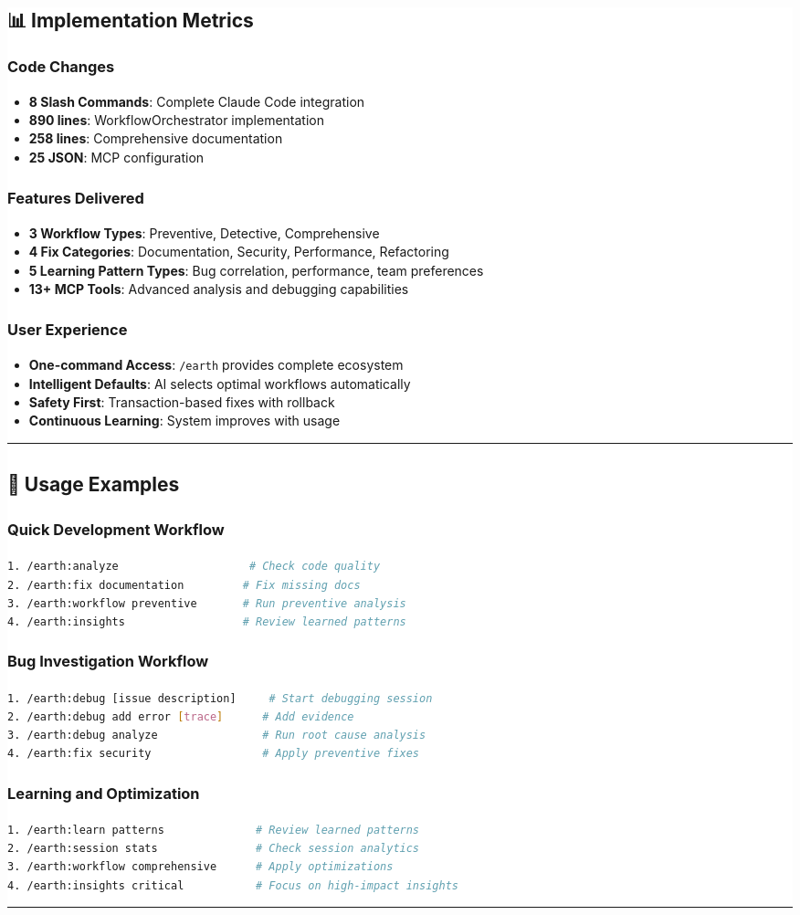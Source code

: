 
## 📊 Implementation Metrics

### Code Changes
- **8 Slash Commands**: Complete Claude Code integration
- **890 lines**: WorkflowOrchestrator implementation
- **258 lines**: Comprehensive documentation
- **25 JSON**: MCP configuration

### Features Delivered
- **3 Workflow Types**: Preventive, Detective, Comprehensive
- **4 Fix Categories**: Documentation, Security, Performance, Refactoring
- **5 Learning Pattern Types**: Bug correlation, performance, team preferences
- **13+ MCP Tools**: Advanced analysis and debugging capabilities

### User Experience
- **One-command Access**: `/earth` provides complete ecosystem
- **Intelligent Defaults**: AI selects optimal workflows automatically  
- **Safety First**: Transaction-based fixes with rollback
- **Continuous Learning**: System improves with usage

---

## 🎯 Usage Examples

### Quick Development Workflow
```bash
1. /earth:analyze                    # Check code quality
2. /earth:fix documentation         # Fix missing docs  
3. /earth:workflow preventive       # Run preventive analysis
4. /earth:insights                  # Review learned patterns
```

### Bug Investigation Workflow  
```bash
1. /earth:debug [issue description]     # Start debugging session
2. /earth:debug add error [trace]      # Add evidence
3. /earth:debug analyze                # Run root cause analysis
4. /earth:fix security                 # Apply preventive fixes
```

### Learning and Optimization
```bash
1. /earth:learn patterns              # Review learned patterns
2. /earth:session stats               # Check session analytics
3. /earth:workflow comprehensive      # Apply optimizations
4. /earth:insights critical           # Focus on high-impact insights
```

---
